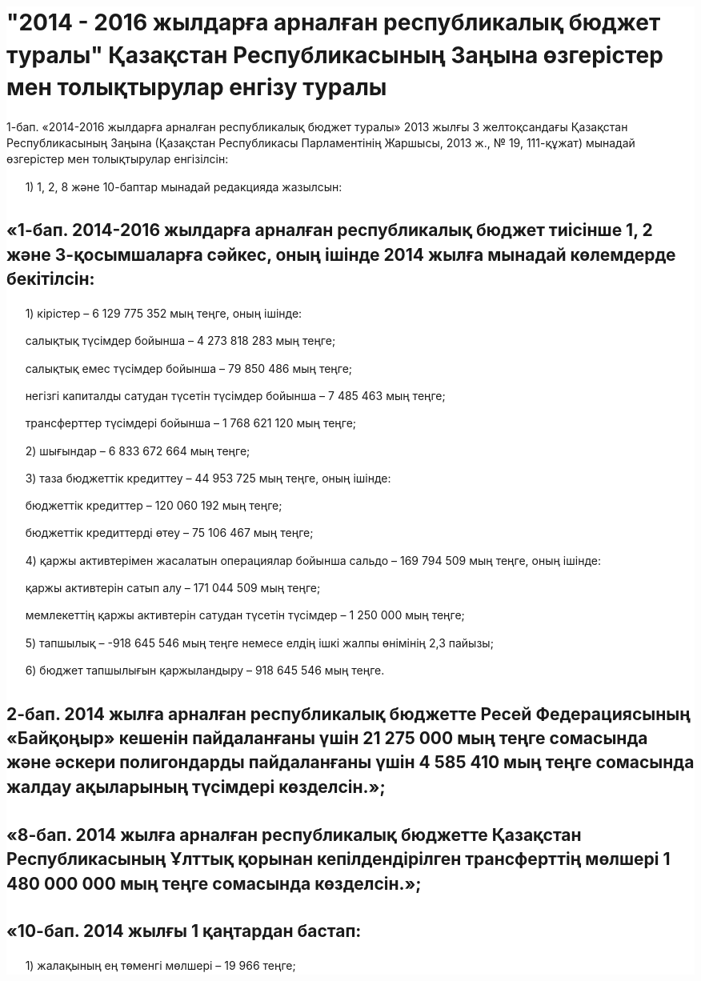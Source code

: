 # "2014 - 2016 жылдарға арналған республикалық бюджет туралы" Қазақстан Республикасының Заңына өзгерістер мен толықтырулар енгізу туралы

1-бап. «2014-2016 жылдарға арналған республикалық бюджет туралы» 2013 жылғы 3 желтоқсандағы Қазақстан Республикасының Заңына (Қазақстан Республикасы Парламентінің Жаршысы, 2013 ж., № 19, 111-құжат) мынадай өзгерістер мен толықтырулар енгізілсін:

      1) 1, 2, 8 және 10-баптар мынадай редакцияда жазылсын:

## «1-бап. 2014-2016 жылдарға арналған республикалық бюджет тиісінше 1, 2 және 3-қосымшаларға сәйкес, оның ішінде 2014 жылға мынадай көлемдерде бекітілсін:

      1) кірістер – 6 129 775 352 мың теңге, оның ішінде:

      салықтық түсімдер бойынша – 4 273 818 283 мың теңге;

      салықтық емес түсімдер бойынша – 79 850 486 мың теңге;

      негізгі капиталды сатудан түсетін түсімдер бойынша – 7 485 463 мың теңге;

      трансферттер түсімдері бойынша – 1 768 621 120 мың теңге;

      2) шығындар – 6 833 672 664 мың теңге;

      3) таза бюджеттік кредиттеу – 44 953 725 мың теңге, оның ішінде:

      бюджеттік кредиттер – 120 060 192 мың теңге;

      бюджеттік кредиттерді өтеу – 75 106 467 мың теңге;

      4) қаржы активтерімен жасалатын операциялар бойынша сальдо – 169 794 509 мың теңге, оның ішінде:

      қаржы активтерін сатып алу – 171 044 509 мың теңге;

      мемлекеттің қаржы активтерін сатудан түсетін түсімдер – 1 250 000 мың теңге;

      5) тапшылық – -918 645 546 мың теңге немесе елдің ішкі жалпы өнімінің 2,3 пайызы;

      6) бюджет тапшылығын қаржыландыру – 918 645 546 мың теңге.

## 2-бап. 2014 жылға арналған республикалық бюджетте Ресей Федерациясының «Байқоңыр» кешенін пайдаланғаны үшін 21 275 000 мың теңге сомасында және әскери полигондарды пайдаланғаны үшін 4 585 410 мың теңге сомасында жалдау ақыларының түсімдері көзделсін.»;

## «8-бап. 2014 жылға арналған республикалық бюджетте Қазақстан Республикасының Ұлттық қорынан кепілдендірілген трансферттің мөлшері 1 480 000 000 мың теңге сомасында көзделсін.»;

## «10-бап. 2014 жылғы 1 қаңтардан бастап:

      1) жалақының ең төменгі мөлшері – 19 966 теңге;
